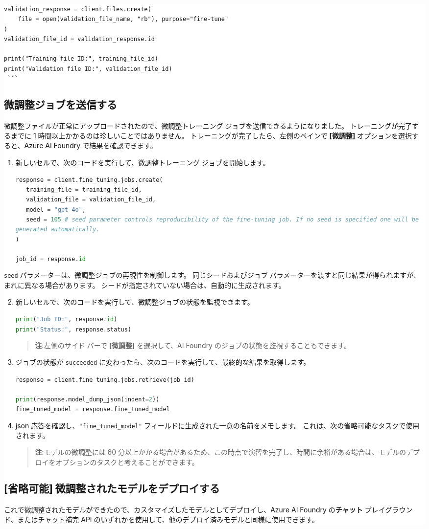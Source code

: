     validation_response = client.files.create(
        file = open(validation_file_name, "rb"), purpose="fine-tune"
    )
    validation_file_id = validation_response.id

    print("Training file ID:", training_file_id)
    print("Validation file ID:", validation_file_id)
     ```

## 微調整ジョブを送信する

微調整ファイルが正常にアップロードされたので、微調整トレーニング ジョブを送信できるようになりました。 トレーニングが完了するまでに 1 時間以上かかるのは珍しいことではありません。 トレーニングが完了したら、左側のペインで **[微調整]** オプションを選択すると、Azure AI Foundry で結果を確認できます。

1. 新しいセルで、次のコードを実行して、微調整トレーニング ジョブを開始します。

    ```python
   response = client.fine_tuning.jobs.create(
       training_file = training_file_id,
       validation_file = validation_file_id,
       model = "gpt-4o",
       seed = 105 # seed parameter controls reproducibility of the fine-tuning job. If no seed is specified one will be generated automatically.
   )

   job_id = response.id
    ```

`seed` パラメーターは、微調整ジョブの再現性を制御します。 同じシードおよびジョブ パラメーターを渡すと同じ結果が得られますが、まれに異なる場合があります。 シードが指定されていない場合は、自動的に生成されます。

2. 新しいセルで、次のコードを実行して、微調整ジョブの状態を監視できます。

    ```python
   print("Job ID:", response.id)
   print("Status:", response.status)
    ```

    >**注**:左側のサイド バーで **[微調整]** を選択して、AI Foundry のジョブの状態を監視することもできます。

3. ジョブの状態が `succeeded` に変わったら、次のコードを実行して、最終的な結果を取得します。

    ```python
   response = client.fine_tuning.jobs.retrieve(job_id)

   print(response.model_dump_json(indent=2))
   fine_tuned_model = response.fine_tuned_model
    ```

4. json 応答を確認し、`"fine_tuned_model"` フィールドに生成された一意の名前をメモします。 これは、次の省略可能なタスクで使用されます。

    >**注**:モデルの微調整には 60 分以上かかる場合があるため、この時点で演習を完了し、時間に余裕がある場合は、モデルのデプロイをオプションのタスクと考えることができます。

## [省略可能] 微調整されたモデルをデプロイする

これで微調整されたモデルができたので、カスタマイズしたモデルとしてデプロイし、Azure AI Foundry の**チャット** プレイグラウンド、またはチャット補完 API のいずれかを使用して、他のデプロイ済みモデルと同様に使用できます。
